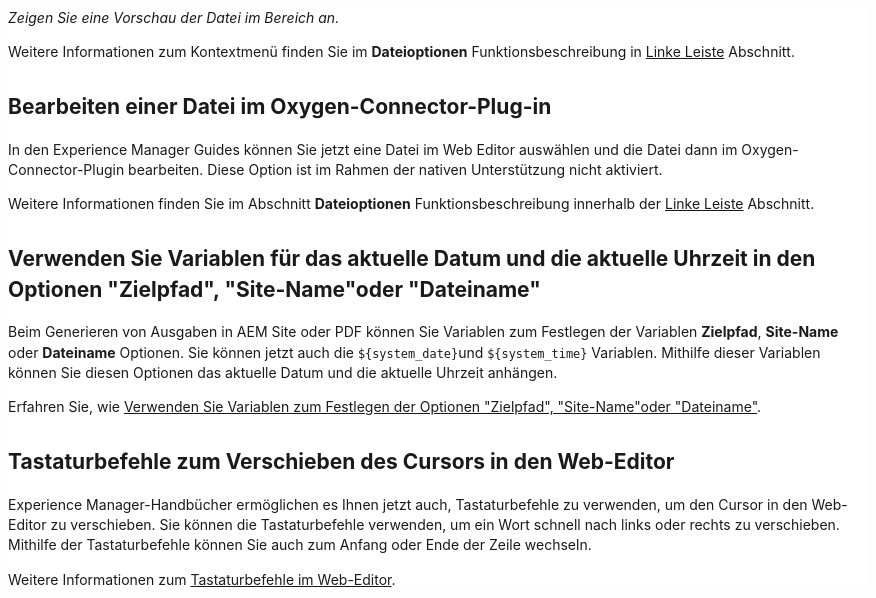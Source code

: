 *Zeigen Sie eine Vorschau der Datei im Bereich an.*

Weitere Informationen zum Kontextmenü finden Sie im **Dateioptionen** Funktionsbeschreibung in [Linke Leiste](../user-guide/web-editor-features.md#id2051EA0M0HS) Abschnitt.

## Bearbeiten einer Datei im Oxygen-Connector-Plug-in

In den Experience Manager Guides können Sie jetzt eine Datei im Web Editor auswählen und die Datei dann im Oxygen-Connector-Plugin bearbeiten. Diese Option ist im Rahmen der nativen Unterstützung nicht aktiviert.

Weitere Informationen finden Sie im Abschnitt **Dateioptionen** Funktionsbeschreibung innerhalb der [Linke Leiste](../user-guide/web-editor-features.md#id2051EA0M0HS) Abschnitt.

## Verwenden Sie Variablen für das aktuelle Datum und die aktuelle Uhrzeit in den Optionen &quot;Zielpfad&quot;, &quot;Site-Name&quot;oder &quot;Dateiname&quot;

Beim Generieren von Ausgaben in AEM Site oder PDF können Sie Variablen zum Festlegen der Variablen **Zielpfad**, **Site-Name** oder **Dateiname** Optionen. Sie können jetzt auch die `${system_date}`und `${system_time}` Variablen. Mithilfe dieser Variablen können Sie diesen Optionen das aktuelle Datum und die aktuelle Uhrzeit anhängen.

Erfahren Sie, wie [Verwenden Sie Variablen zum Festlegen der Optionen &quot;Zielpfad&quot;, &quot;Site-Name&quot;oder &quot;Dateiname&quot;](../user-guide/generate-output-use-variables.md).


## Tastaturbefehle zum Verschieben des Cursors in den Web-Editor

Experience Manager-Handbücher ermöglichen es Ihnen jetzt auch, Tastaturbefehle zu verwenden, um den Cursor in den Web-Editor zu verschieben. Sie können die Tastaturbefehle verwenden, um ein Wort schnell nach links oder rechts zu verschieben. Mithilfe der Tastaturbefehle können Sie auch zum Anfang oder Ende der Zeile wechseln.

Weitere Informationen zum [Tastaturbefehle im Web-Editor](../user-guide/web-editor-keyboard-shortcuts.md).
